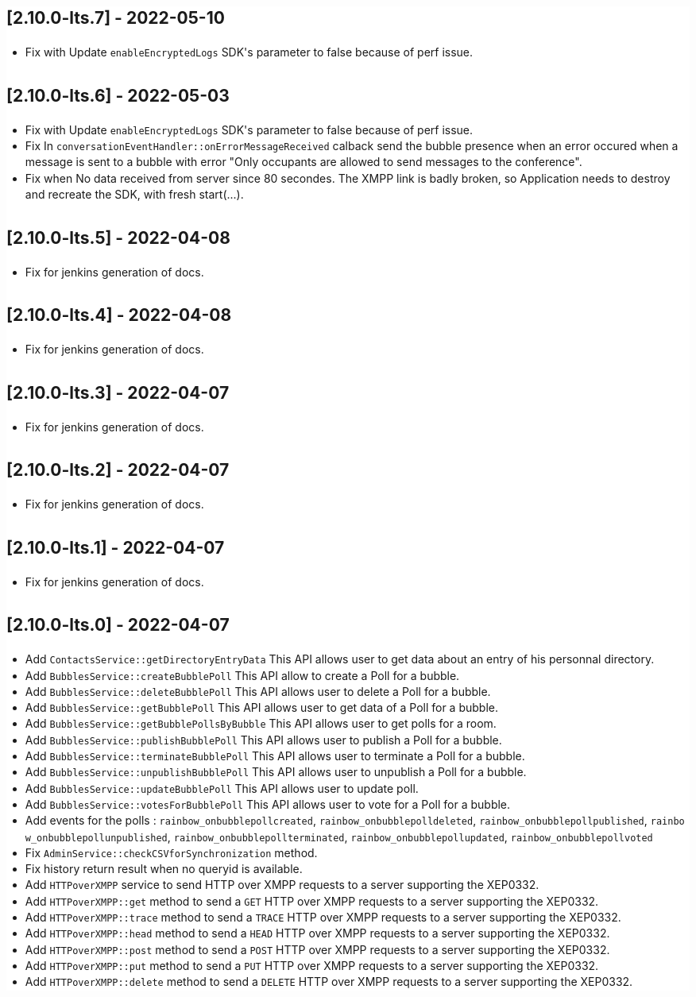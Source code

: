 ## [2.10.0-lts.7] - 2022-05-10
-   Fix with Update `enableEncryptedLogs` SDK's parameter to false because of perf issue.

## [2.10.0-lts.6] - 2022-05-03
-   Fix with Update `enableEncryptedLogs` SDK's parameter to false because of perf issue.
-   Fix In `conversationEventHandler::onErrorMessageReceived` calback send the bubble presence when an error occured when a message is sent to a bubble with error "Only occupants are allowed to send messages to the conference".
-   Fix when No data received from server since 80 secondes. The XMPP link is badly broken, so Application needs to destroy and recreate the SDK, with fresh start(...).  

## [2.10.0-lts.5] - 2022-04-08
-   Fix for jenkins generation of docs.

## [2.10.0-lts.4] - 2022-04-08
-   Fix for jenkins generation of docs.

## [2.10.0-lts.3] - 2022-04-07
-   Fix for jenkins generation of docs.

## [2.10.0-lts.2] - 2022-04-07
-   Fix for jenkins generation of docs.

## [2.10.0-lts.1] - 2022-04-07
-   Fix for jenkins generation of docs.

## [2.10.0-lts.0] - 2022-04-07
-   Add `ContactsService::getDirectoryEntryData` This API allows user to get data about an entry of his personnal directory.
-   Add `BubblesService::createBubblePoll` This API allow to create a Poll for a bubble.
-   Add `BubblesService::deleteBubblePoll` This API allows user to delete a Poll for a bubble.
-   Add `BubblesService::getBubblePoll` This API allows user to get data of a Poll for a bubble.
-   Add `BubblesService::getBubblePollsByBubble` This API allows user to get polls for a room.
-   Add `BubblesService::publishBubblePoll` This API allows user to publish a Poll for a bubble.
-   Add `BubblesService::terminateBubblePoll` This API allows user to terminate a Poll for a bubble.
-   Add `BubblesService::unpublishBubblePoll` This API allows user to unpublish a Poll for a bubble.
-   Add `BubblesService::updateBubblePoll` This API allows user to update poll.
-   Add `BubblesService::votesForBubblePoll` This API allows user to vote for a Poll for a bubble.
-   Add events for the polls : `rainbow_onbubblepollcreated`, `rainbow_onbubblepolldeleted`, `rainbow_onbubblepollpublished`, `rainbow_onbubblepollunpublished`, `rainbow_onbubblepollterminated`, `rainbow_onbubblepollupdated`, `rainbow_onbubblepollvoted`
-   Fix `AdminService::checkCSVforSynchronization` method.
-   Fix history return result when no queryid is available.
-   Add `HTTPoverXMPP` service to send HTTP over XMPP requests to a server supporting the XEP0332.
-   Add `HTTPoverXMPP::get` method to send a `GET` HTTP over XMPP requests to a server supporting the XEP0332.
-   Add `HTTPoverXMPP::trace` method to send a `TRACE` HTTP over XMPP requests to a server supporting the XEP0332.
-   Add `HTTPoverXMPP::head` method to send a `HEAD` HTTP over XMPP requests to a server supporting the XEP0332.
-   Add `HTTPoverXMPP::post` method to send a `POST` HTTP over XMPP requests to a server supporting the XEP0332.
-   Add `HTTPoverXMPP::put` method to send a `PUT` HTTP over XMPP requests to a server supporting the XEP0332.
-   Add `HTTPoverXMPP::delete` method to send a `DELETE` HTTP over XMPP requests to a server supporting the XEP0332.